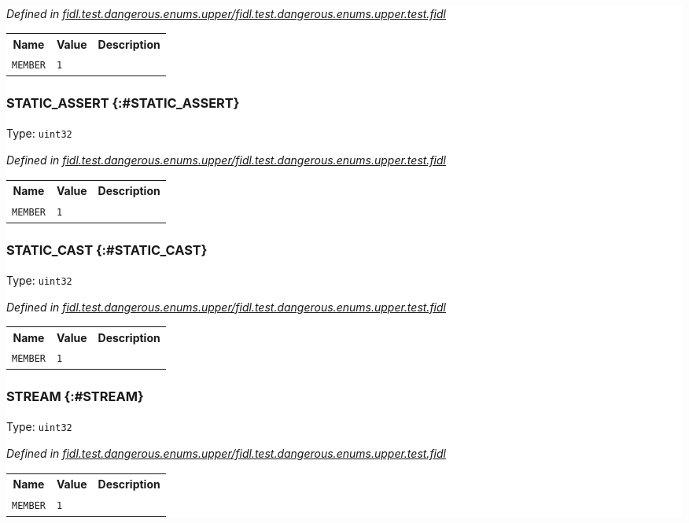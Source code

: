*Defined in [fidl.test.dangerous.enums.upper/fidl.test.dangerous.enums.upper.test.fidl](https://fuchsia.googlesource.com/fuchsia/+/master/garnet/tests/fidl-dangerous-identifiers/fidl/fidl.test.dangerous.enums.upper.test.fidl#166)*



<table>
    <tr><th>Name</th><th>Value</th><th>Description</th></tr><tr>
            <td><code>MEMBER</code></td>
            <td><code>1</code></td>
            <td></td>
        </tr></table>

### STATIC_ASSERT {:#STATIC_ASSERT}
Type: <code>uint32</code>

*Defined in [fidl.test.dangerous.enums.upper/fidl.test.dangerous.enums.upper.test.fidl](https://fuchsia.googlesource.com/fuchsia/+/master/garnet/tests/fidl-dangerous-identifiers/fidl/fidl.test.dangerous.enums.upper.test.fidl#167)*



<table>
    <tr><th>Name</th><th>Value</th><th>Description</th></tr><tr>
            <td><code>MEMBER</code></td>
            <td><code>1</code></td>
            <td></td>
        </tr></table>

### STATIC_CAST {:#STATIC_CAST}
Type: <code>uint32</code>

*Defined in [fidl.test.dangerous.enums.upper/fidl.test.dangerous.enums.upper.test.fidl](https://fuchsia.googlesource.com/fuchsia/+/master/garnet/tests/fidl-dangerous-identifiers/fidl/fidl.test.dangerous.enums.upper.test.fidl#168)*



<table>
    <tr><th>Name</th><th>Value</th><th>Description</th></tr><tr>
            <td><code>MEMBER</code></td>
            <td><code>1</code></td>
            <td></td>
        </tr></table>

### STREAM {:#STREAM}
Type: <code>uint32</code>

*Defined in [fidl.test.dangerous.enums.upper/fidl.test.dangerous.enums.upper.test.fidl](https://fuchsia.googlesource.com/fuchsia/+/master/garnet/tests/fidl-dangerous-identifiers/fidl/fidl.test.dangerous.enums.upper.test.fidl#169)*



<table>
    <tr><th>Name</th><th>Value</th><th>Description</th></tr><tr>
            <td><code>MEMBER</code></td>
            <td><code>1</code></td>
            <td></td>
        </tr></table>

